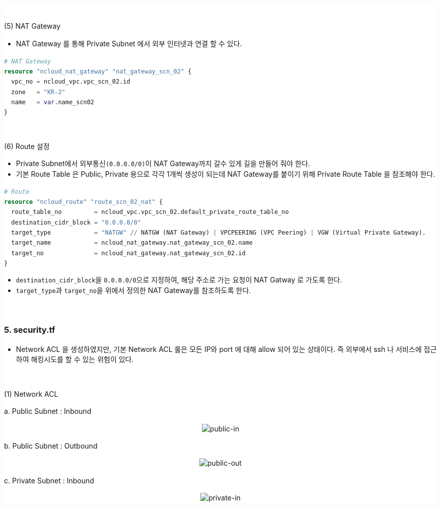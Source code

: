 <br/>

(5) NAT Gateway
- NAT Gateway 를 통해 Private Subnet 에서 외부 인터넷과 연결 할 수 있다.

```terraform
# NAT Gateway
resource "ncloud_nat_gateway" "nat_gateway_scn_02" {
  vpc_no = ncloud_vpc.vpc_scn_02.id
  zone   = "KR-2"
  name   = var.name_scn02
}
```
<br/>

(6) Route 설정
- Private Subnet에서 외부통신`(0.0.0.0/0)`이 NAT Gateway까지 갈수 있게 길을 만들어 줘야 한다.
- 기본 Route Table 은 Public, Private 용으로 각각 1개씩 생성이 되는데 NAT Gateway를 붙이기 위해 Private Route Table 을 참조해야 한다.
```terraform
# Route
resource "ncloud_route" "route_scn_02_nat" {
  route_table_no         = ncloud_vpc.vpc_scn_02.default_private_route_table_no
  destination_cidr_block = "0.0.0.0/0"
  target_type            = "NATGW" // NATGW (NAT Gateway) | VPCPEERING (VPC Peering) | VGW (Virtual Private Gateway).
  target_name            = ncloud_nat_gateway.nat_gateway_scn_02.name
  target_no              = ncloud_nat_gateway.nat_gateway_scn_02.id
}
```
- `destination_cidr_block`을 `0.0.0.0/0`으로 지정하여, 해당 주소로 가는 요청이 NAT Gatway 로 가도록 한다.
- `target_type`과 `target_no`을 위에서 정의한 NAT Gateway를 참조하도록 한다.
<br/>

### 5. security.tf
- Network ACL 을 생성하였지만, 기본 Network ACL 룰은 모든 IP와 port 에 대해 allow 되어 있는 상태이다. 즉 외부에서 ssh 나 서비스에 접근하여 해킹시도를 할 수 있는 위험이 있다.

<br />

(1) Network ACL

a. Public Subnet : Inbound
<p align="center">
<img src="/vpc/7.png" alt="public-in" width="70%">
</p>

b. Public Subnet : Outbound
<p align="center">
<img src="/vpc/8.png" alt="public-out" width="70%">
</p>

c. Private Subnet : Inbound
<p align="center">
<img src="/vpc/9.png" alt="private-in" width="70%">
</p>
